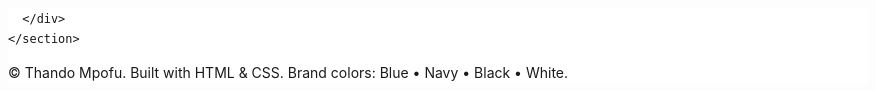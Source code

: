       </div>
    </section>
  </main>

  <footer>
    © <span id="y"></span> Thando Mpofu. Built with HTML & CSS. Brand colors: Blue • Navy • Black • White.
  </footer>

  <script>
    // year
    document.getElementById('y').textContent = new Date().getFullYear();
  </script>
</body>
</html>
